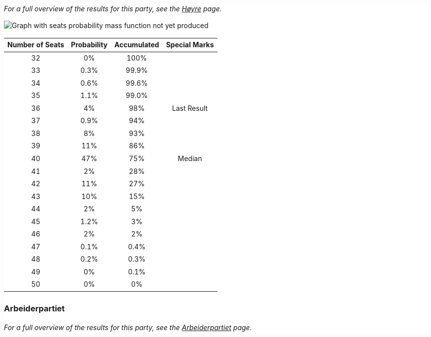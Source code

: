 *For a full overview of the results for this party, see the [Høyre](party-høyre.html) page.*

![Graph with seats probability mass function not yet produced](2025-01-20-OpinionPerduco-seats-pmf-høyre.png "Seats Probability Mass Function")

| Number of Seats | Probability | Accumulated | Special Marks |
|:---------------:|:-----------:|:-----------:|:-------------:|
| 32 | 0% | 100% |  |
| 33 | 0.3% | 99.9% |  |
| 34 | 0.6% | 99.6% |  |
| 35 | 1.1% | 99.0% |  |
| 36 | 4% | 98% | Last Result |
| 37 | 0.9% | 94% |  |
| 38 | 8% | 93% |  |
| 39 | 11% | 86% |  |
| 40 | 47% | 75% | Median |
| 41 | 2% | 28% |  |
| 42 | 11% | 27% |  |
| 43 | 10% | 15% |  |
| 44 | 2% | 5% |  |
| 45 | 1.2% | 3% |  |
| 46 | 2% | 2% |  |
| 47 | 0.1% | 0.4% |  |
| 48 | 0.2% | 0.3% |  |
| 49 | 0% | 0.1% |  |
| 50 | 0% | 0% |  |

### Arbeiderpartiet

*For a full overview of the results for this party, see the [Arbeiderpartiet](party-arbeiderpartiet.html) page.*
